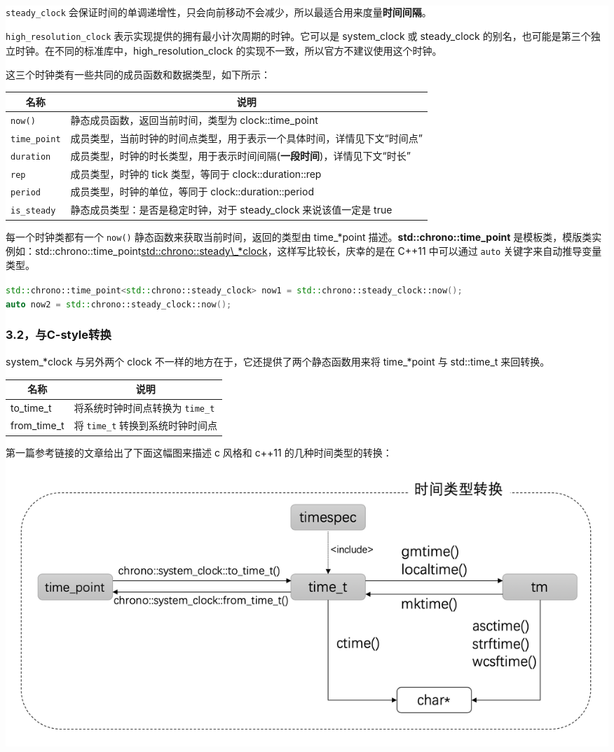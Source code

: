 `steady_clock` 会保证时间的单调递增性，只会向前移动不会减少，所以最适合用来度量**时间间隔**。

`high_resolution_clock` 表示实现提供的拥有最小计次周期的时钟。它可以是 system\_clock 或 steady\_clock 的别名，也可能是第三个独立时钟。在不同的标准库中，high\_resolution\_clock 的实现不一致，所以官方不建议使用这个时钟。

这三个时钟类有一些共同的成员函数和数据类型，如下所示：

|**名称**|**说明**|
| ----- | ----- |
|`now()`|静态成员函数，返回当前时间，类型为 clock::time\_point|
|`time_point`|成员类型，当前时钟的时间点类型，用于表示一个具体时间，详情见下文“时间点”|
|`duration`|成员类型，时钟的时长类型，用于表示时间间隔(**一段时间**)，详情见下文“时长”|
|`rep`|成员类型，时钟的 tick 类型，等同于 clock::duration::rep|
|`period`|成员类型，时钟的单位，等同于 clock::duration::period|
|`is_steady`|静态成员类型：是否是稳定时钟，对于 steady\_clock 来说该值一定是 true|

每一个时钟类都有一个 `now()` 静态函数来获取当前时间，返回的类型由 time\_*point 描述。**std::chrono::time\_point** 是模板类，模版类实例如：std::chrono::time\_point<std::chrono::steady\_*clock>，这样写比较长，庆幸的是在 C++11 中可以通过 `auto` 关键字来自动推导变量类型。

```cpp
std::chrono::time_point<std::chrono::steady_clock> now1 = std::chrono::steady_clock::now();
auto now2 = std::chrono::steady_clock::now();
```
### 3.2，与C-style转换
system\_*clock 与另外两个 clock 不一样的地方在于，它还提供了两个静态函数用来将 time\_*point 与 std::time\_t 来回转换。

|**名称**|**说明**|
| ----- | ----- |
|to\_time\_t|将系统时钟时间点转换为 `time_t`|
|from\_time\_t|将 `time_t` 转换到系统时钟时间点|

第一篇参考链接的文章给出了下面这幅图来描述 c 风格和 c++11 的几种时间类型的转换：

![image](../../data/images/C++日期和时间编程总结/f5ZI3_vc4AHIDauujjkxUdE6vhYYdwRmDp31hVZsuk0.png)
